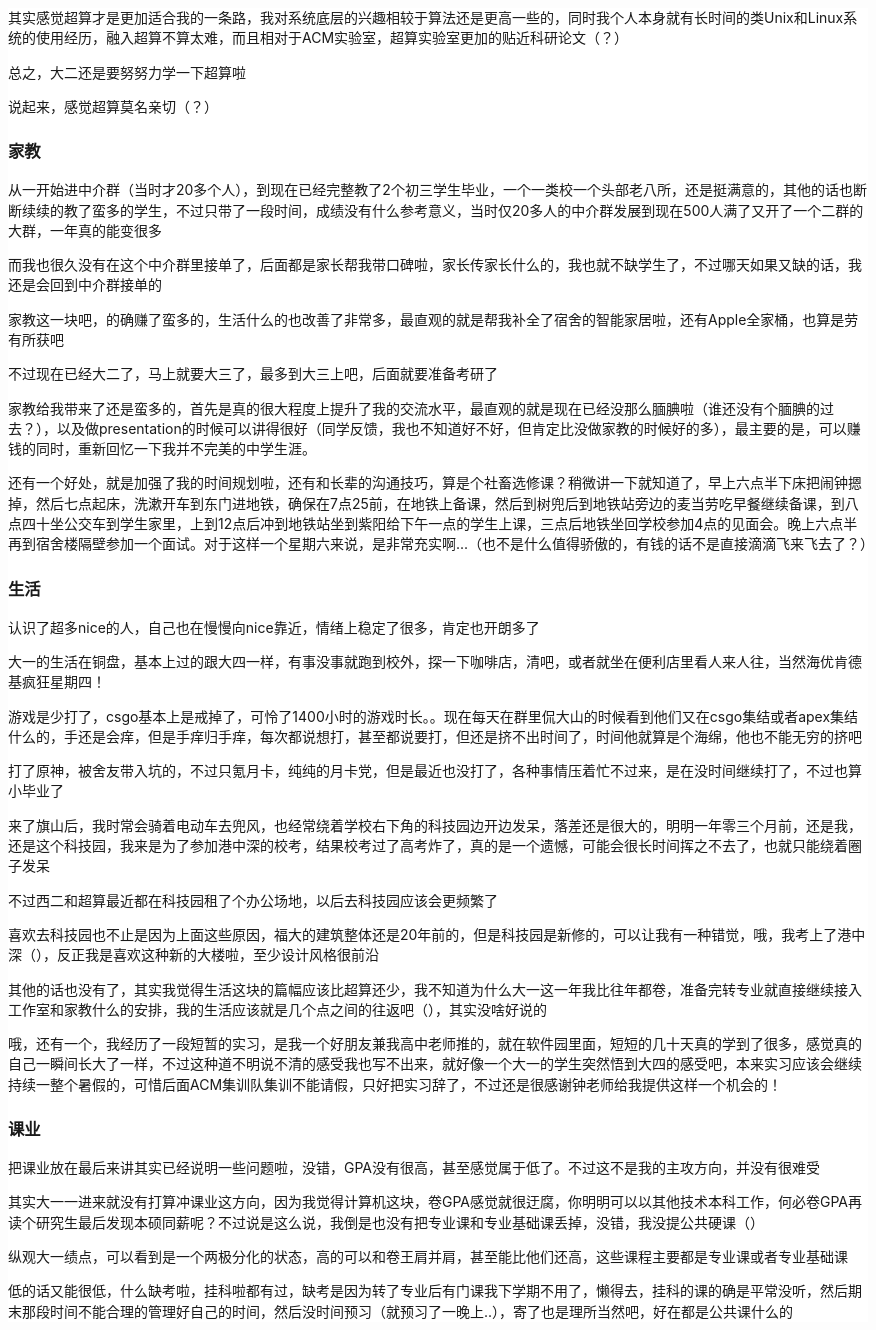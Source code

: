 其实感觉超算才是更加适合我的一条路，我对系统底层的兴趣相较于算法还是更高一些的，同时我个人本身就有长时间的类Unix和Linux系统的使用经历，融入超算不算太难，而且相对于ACM实验室，超算实验室更加的贴近科研论文（？）

总之，大二还是要努努力学一下超算啦

说起来，感觉超算莫名亲切（？）

### 家教

从一开始进中介群（当时才20多个人），到现在已经完整教了2个初三学生毕业，一个一类校一个头部老八所，还是挺满意的，其他的话也断断续续的教了蛮多的学生，不过只带了一段时间，成绩没有什么参考意义，当时仅20多人的中介群发展到现在500人满了又开了一个二群的大群，一年真的能变很多

而我也很久没有在这个中介群里接单了，后面都是家长帮我带口碑啦，家长传家长什么的，我也就不缺学生了，不过哪天如果又缺的话，我还是会回到中介群接单的

家教这一块吧，的确赚了蛮多的，生活什么的也改善了非常多，最直观的就是帮我补全了宿舍的智能家居啦，还有Apple全家桶，也算是劳有所获吧

不过现在已经大二了，马上就要大三了，最多到大三上吧，后面就要准备考研了

家教给我带来了还是蛮多的，首先是真的很大程度上提升了我的交流水平，最直观的就是现在已经没那么腼腆啦（谁还没有个腼腆的过去？），以及做presentation的时候可以讲得很好（同学反馈，我也不知道好不好，但肯定比没做家教的时候好的多），最主要的是，可以赚钱的同时，重新回忆一下我并不完美的中学生涯。

还有一个好处，就是加强了我的时间规划啦，还有和长辈的沟通技巧，算是个社畜选修课？稍微讲一下就知道了，早上六点半下床把闹钟摁掉，然后七点起床，洗漱开车到东门进地铁，确保在7点25前，在地铁上备课，然后到树兜后到地铁站旁边的麦当劳吃早餐继续备课，到八点四十坐公交车到学生家里，上到12点后冲到地铁站坐到紫阳给下午一点的学生上课，三点后地铁坐回学校参加4点的见面会。晚上六点半再到宿舍楼隔壁参加一个面试。对于这样一个星期六来说，是非常充实啊...（也不是什么值得骄傲的，有钱的话不是直接滴滴飞来飞去了？）

### 生活

认识了超多nice的人，自己也在慢慢向nice靠近，情绪上稳定了很多，肯定也开朗多了

大一的生活在铜盘，基本上过的跟大四一样，有事没事就跑到校外，探一下咖啡店，清吧，或者就坐在便利店里看人来人往，当然海优肯德基疯狂星期四！

游戏是少打了，csgo基本上是戒掉了，可怜了1400小时的游戏时长。。现在每天在群里侃大山的时候看到他们又在csgo集结或者apex集结什么的，手还是会痒，但是手痒归手痒，每次都说想打，甚至都说要打，但还是挤不出时间了，时间他就算是个海绵，他也不能无穷的挤吧

打了原神，被舍友带入坑的，不过只氪月卡，纯纯的月卡党，但是最近也没打了，各种事情压着忙不过来，是在没时间继续打了，不过也算小毕业了

来了旗山后，我时常会骑着电动车去兜风，也经常绕着学校右下角的科技园边开边发呆，落差还是很大的，明明一年零三个月前，还是我，还是这个科技园，我来是为了参加港中深的校考，结果校考过了高考炸了，真的是一个遗憾，可能会很长时间挥之不去了，也就只能绕着圈子发呆

不过西二和超算最近都在科技园租了个办公场地，以后去科技园应该会更频繁了

喜欢去科技园也不止是因为上面这些原因，福大的建筑整体还是20年前的，但是科技园是新修的，可以让我有一种错觉，哦，我考上了港中深（），反正我是喜欢这种新的大楼啦，至少设计风格很前沿

其他的话也没有了，其实我觉得生活这块的篇幅应该比超算还少，我不知道为什么大一这一年我比往年都卷，准备完转专业就直接继续接入工作室和家教什么的安排，我的生活应该就是几个点之间的往返吧（），其实没啥好说的

哦，还有一个，我经历了一段短暂的实习，是我一个好朋友兼我高中老师推的，就在软件园里面，短短的几十天真的学到了很多，感觉真的自己一瞬间长大了一样，不过这种道不明说不清的感受我也写不出来，就好像一个大一的学生突然悟到大四的感受吧，本来实习应该会继续持续一整个暑假的，可惜后面ACM集训队集训不能请假，只好把实习辞了，不过还是很感谢钟老师给我提供这样一个机会的！

### 课业

把课业放在最后来讲其实已经说明一些问题啦，没错，GPA没有很高，甚至感觉属于低了。不过这不是我的主攻方向，并没有很难受

其实大一一进来就没有打算冲课业这方向，因为我觉得计算机这块，卷GPA感觉就很迂腐，你明明可以以其他技术本科工作，何必卷GPA再读个研究生最后发现本硕同薪呢？不过说是这么说，我倒是也没有把专业课和专业基础课丢掉，没错，我没提公共硬课（）

纵观大一绩点，可以看到是一个两极分化的状态，高的可以和卷王肩并肩，甚至能比他们还高，这些课程主要都是专业课或者专业基础课

低的话又能很低，什么缺考啦，挂科啦都有过，缺考是因为转了专业后有门课我下学期不用了，懒得去，挂科的课的确是平常没听，然后期末那段时间不能合理的管理好自己的时间，然后没时间预习（就预习了一晚上..），寄了也是理所当然吧，好在都是公共课什么的
